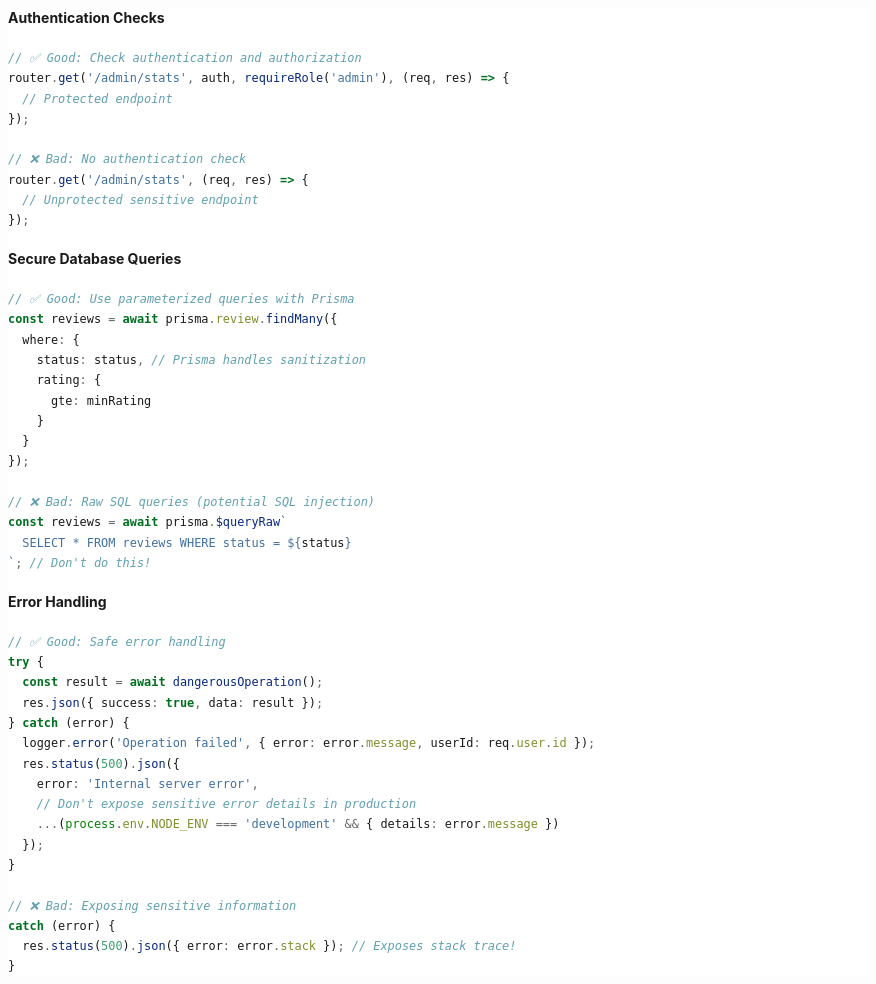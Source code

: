 #### Authentication Checks
```typescript
// ✅ Good: Check authentication and authorization
router.get('/admin/stats', auth, requireRole('admin'), (req, res) => {
  // Protected endpoint
});

// ❌ Bad: No authentication check
router.get('/admin/stats', (req, res) => {
  // Unprotected sensitive endpoint
});
```

#### Secure Database Queries
```typescript
// ✅ Good: Use parameterized queries with Prisma
const reviews = await prisma.review.findMany({
  where: {
    status: status, // Prisma handles sanitization
    rating: {
      gte: minRating
    }
  }
});

// ❌ Bad: Raw SQL queries (potential SQL injection)
const reviews = await prisma.$queryRaw`
  SELECT * FROM reviews WHERE status = ${status}
`; // Don't do this!
```

#### Error Handling
```typescript
// ✅ Good: Safe error handling
try {
  const result = await dangerousOperation();
  res.json({ success: true, data: result });
} catch (error) {
  logger.error('Operation failed', { error: error.message, userId: req.user.id });
  res.status(500).json({ 
    error: 'Internal server error',
    // Don't expose sensitive error details in production
    ...(process.env.NODE_ENV === 'development' && { details: error.message })
  });
}

// ❌ Bad: Exposing sensitive information
catch (error) {
  res.status(500).json({ error: error.stack }); // Exposes stack trace!
}
```

